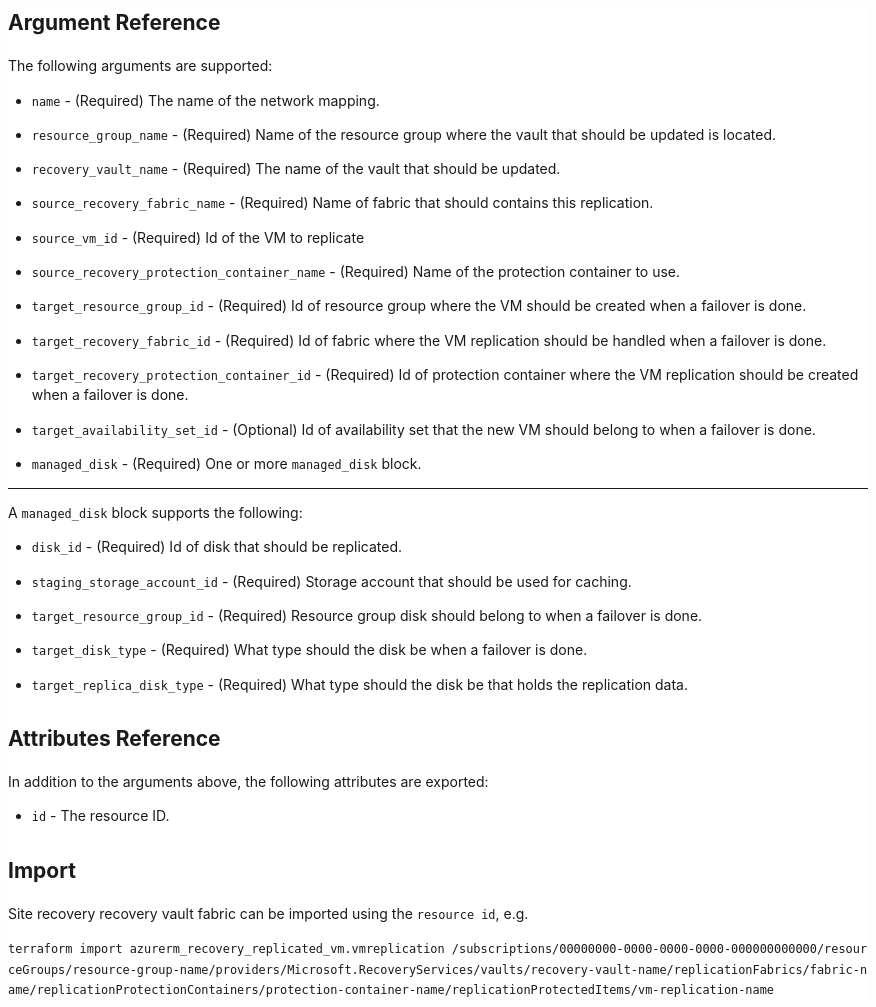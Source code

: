 ## Argument Reference

The following arguments are supported:

* `name` - (Required) The name of the network mapping.

* `resource_group_name` - (Required) Name of the resource group where the vault that should be updated is located.

* `recovery_vault_name` - (Required) The name of the vault that should be updated.

* `source_recovery_fabric_name` - (Required) Name of fabric that should contains this replication.

* `source_vm_id` - (Required) Id of the VM to replicate

* `source_recovery_protection_container_name` - (Required) Name of the protection container to use.

* `target_resource_group_id` - (Required) Id of resource group where the VM should be created when a failover is done.

* `target_recovery_fabric_id` - (Required)  Id of fabric where the VM replication should be handled when a failover is done.

* `target_recovery_protection_container_id` - (Required)  Id of protection container where the VM replication should be created when a failover is done.

* `target_availability_set_id` - (Optional)  Id of availability set that the new VM should belong to when a failover is done.

* `managed_disk` - (Required) One or more `managed_disk` block.

---

A `managed_disk` block supports the following:

* `disk_id` - (Required) Id of disk that should be replicated.

* `staging_storage_account_id` - (Required) Storage account that should be used for caching.

* `target_resource_group_id` - (Required) Resource group disk should belong to when a failover is done.

* `target_disk_type` - (Required) What type should the disk be when a failover is done.

* `target_replica_disk_type` - (Required) What type should the disk be that holds the replication data.


## Attributes Reference

In addition to the arguments above, the following attributes are exported:

* `id` - The resource ID.

## Import

Site recovery recovery vault fabric can be imported using the `resource id`, e.g.

```shell
terraform import azurerm_recovery_replicated_vm.vmreplication /subscriptions/00000000-0000-0000-0000-000000000000/resourceGroups/resource-group-name/providers/Microsoft.RecoveryServices/vaults/recovery-vault-name/replicationFabrics/fabric-name/replicationProtectionContainers/protection-container-name/replicationProtectedItems/vm-replication-name
